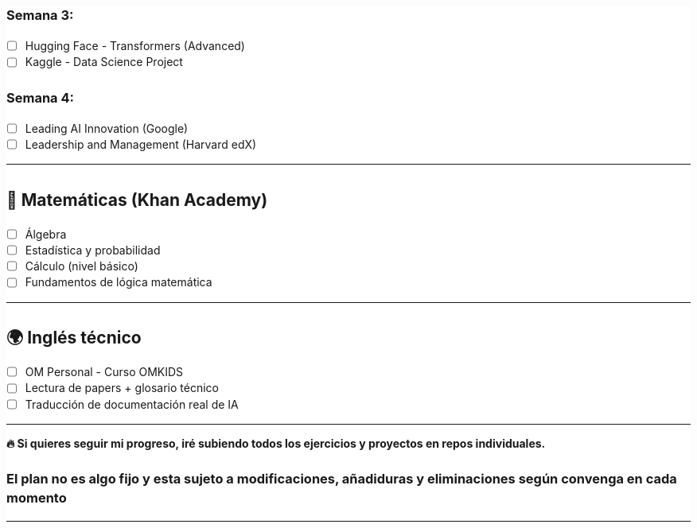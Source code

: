 ### Semana 3:
- [ ] Hugging Face - Transformers (Advanced)
- [ ] Kaggle - Data Science Project

### Semana 4:
- [ ] Leading AI Innovation (Google)
- [ ] Leadership and Management (Harvard edX)

---

## 🧮 Matemáticas (Khan Academy)

- [ ] Álgebra
- [ ] Estadística y probabilidad
- [ ] Cálculo (nivel básico)
- [ ] Fundamentos de lógica matemática

---

## 🌍 Inglés técnico

- [ ] OM Personal - Curso OMKIDS
- [ ] Lectura de papers + glosario técnico
- [ ] Traducción de documentación real de IA

---

**🔥 Si quieres seguir mi progreso, iré subiendo todos los ejercicios y proyectos en repos individuales.**
### El plan no es algo fijo y esta sujeto a modificaciones, añadiduras y eliminaciones según convenga en cada momento

---
